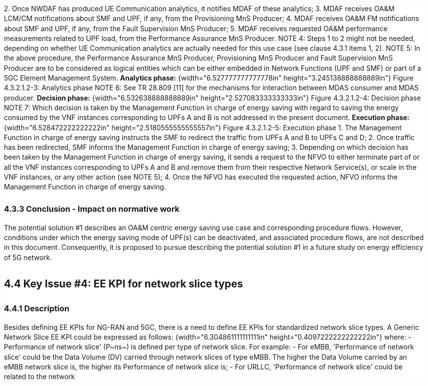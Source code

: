 2\. Once NWDAF has produced UE Communication analytics, it notifies MDAF of
these analytics;
3\. MDAF receives OA&M LCM/CM notifications about SMF and UPF, if any, from
the Provisioning MnS Producer;
4\. MDAF receives OA&M FM notifications about SMF and UPF, if any, from the
Fault Supervision MnS Producer;
5\. MDAF receives requested OA&M performance measurements related to UPF load,
from the Performance Assurance MnS Producer.
NOTE 4: Steps 1 to 2 might not be needed, depending on whether UE
Communication analytics are actually needed for this use case (see clause
4.3.1 items 1, 2).
NOTE 5: In the above procedure, the Performance Assurance MnS Producer,
Provisioning MnS Producer and Fault Supervision MnS Producer are to be
considered as logical entities which can be either embedded in Network
Functions (UPF and SMF) or part of a 5GC Element Management System.
**Analytics phase:**
{width="6.527777777777778in" height="3.245138888888889in"}
Figure 4.3.2.1.2-3: Analytics phase
NOTE 6: See TR 28.809 [11] for the mechanisms for interaction between MDAS
consumer and MDAS producer.
**Decision phase:**
{width="6.532638888888889in" height="2.527083333333333in"}
Figure 4.3.2.1.2-4: Decision phase
NOTE 7: Which decision is taken by the Management Function in charge of energy
saving with regard to saving the energy consumed by the VNF instances
corresponding to UPFs A and B is not addressed in the present document.
**Execution phase:**
{width="6.528472222222222in" height="2.5180555555555557in"}
Figure 4.3.2.1.2-5: Execution phase
1\. The Management Function in charge of energy saving instructs the SMF to
redirect the traffic from UPFs A and B to UPFs C and D;
2\. Once traffic has been redirected, SMF informs the Management Function in
charge of energy saving;
3\. Depending on which decision has been taken by the Management Function in
charge of energy saving, it sends a request to the NFVO to either terminate
part of or all the VNF instances corresponding to UPFs A and B and remove them
from their respective Network Service(s), or scale in the VNF instances, or
any other action (see NOTE 5);
4\. Once the NFVO has executed the requested action, NFVO informs the
Management Function in charge of energy saving.
### 4.3.3 Conclusion - Impact on normative work
The potential solution #1 describes an OA&M centric energy saving use case and
corresponding procedure flows. However, conditions under which the energy
saving mode of UPF(s) can be deactivated, and associated procedure flows, are
not described in this document.
Consequently, it is proposed to pursue describing the potential solution #1 in
a future study on energy efficiency of 5G network.
## 4.4 Key Issue #4: EE KPI for network slice types
### 4.4.1 Description
Besides defining EE KPIs for NG-RAN and 5GC, there is a need to define EE KPIs
for standardized network slice types. A Generic Network Slice EE KPI could be
expressed as follows:
{width="6.304861111111111in" height="0.4097222222222222in"}
where:
\- Performance of network slice\' (P~ns~) is defined per type of network
slice. For example:
\- For eMBB, \'Performance of network slice\' could be the Data Volume (DV)
carried through network slices of type eMBB. The higher the Data Volume
carried by an eMBB network slice is, the higher its Performance of network
slice is;
\- For URLLC, \'Performance of network slice\' could be related to the network